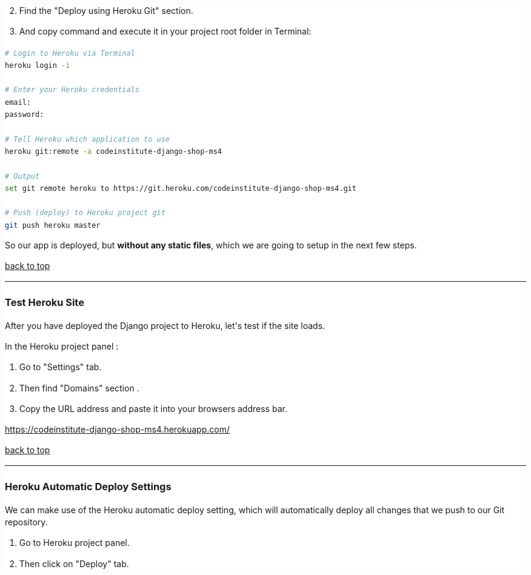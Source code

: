 2.   Find the "Deploy using Heroku Git" section.

3.   And copy command and execute it in your project root folder in Terminal:

```bash
# Login to Heroku via Terminal
heroku login -i

# Enter your Heroku credentials
email:
password:

# Tell Heroku which application to use
heroku git:remote -a codeinstitute-django-shop-ms4

# Output
set git remote heroku to https://git.heroku.com/codeinstitute-django-shop-ms4.git

# Push (deploy) to Heroku project git
git push heroku master
```

So our app is deployed, but **without any static files**, which we are going to setup in the next few steps.

[back to top](#table-of-contents)



---

### Test Heroku Site

After you have deployed the Django project to Heroku, let's test if the site loads.

In the Heroku project panel :

1.   Go to "Settings" tab.

2.   Then find "Domains" section .

3.   Copy the URL address and paste it into your browsers address bar.

https://codeinstitute-django-shop-ms4.herokuapp.com/

[back to top](#table-of-contents)



---

### Heroku Automatic Deploy Settings

We can make use of the Heroku automatic deploy setting, which will automatically deploy all changes that we push to our Git repository.

1)   Go to Heroku project panel.

2.   Then click on "Deploy" tab.
